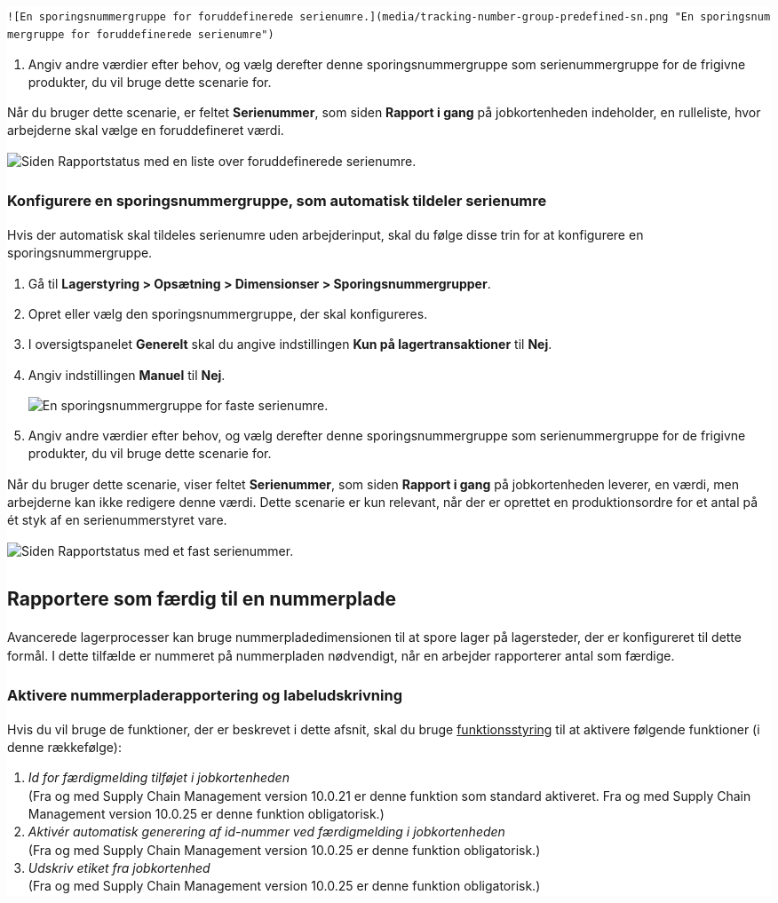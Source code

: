     ![En sporingsnummergruppe for foruddefinerede serienumre.](media/tracking-number-group-predefined-sn.png "En sporingsnummergruppe for foruddefinerede serienumre")

1. Angiv andre værdier efter behov, og vælg derefter denne sporingsnummergruppe som serienummergruppe for de frigivne produkter, du vil bruge dette scenarie for.

Når du bruger dette scenarie, er feltet **Serienummer**, som siden **Rapport i gang** på jobkortenheden indeholder, en rulleliste, hvor arbejderne skal vælge en foruddefineret værdi.

![Siden Rapportstatus med en liste over foruddefinerede serienumre.](media/job-card-device-serial-predefined.png "Siden Rapportstatus med en liste over foruddefinerede serienumre")

### <a name="set-up-a-tracking-number-group-that-automatically-assigns-serial-numbers"></a>Konfigurere en sporingsnummergruppe, som automatisk tildeler serienumre

Hvis der automatisk skal tildeles serienumre uden arbejderinput, skal du følge disse trin for at konfigurere en sporingsnummergruppe.

1. Gå til **Lagerstyring \> Opsætning \> Dimensionser \> Sporingsnummergrupper**.
1. Opret eller vælg den sporingsnummergruppe, der skal konfigureres.
1. I oversigtspanelet **Generelt** skal du angive indstillingen **Kun på lagertransaktioner** til **Nej**.
1. Angiv indstillingen **Manuel** til **Nej**.

    ![En sporingsnummergruppe for faste serienumre.](media/tracking-number-group-fixed-sn.png "En sporingsnummergruppe for faste serienumre")

1. Angiv andre værdier efter behov, og vælg derefter denne sporingsnummergruppe som serienummergruppe for de frigivne produkter, du vil bruge dette scenarie for.

Når du bruger dette scenarie, viser feltet **Serienummer**, som siden **Rapport i gang** på jobkortenheden leverer, en værdi, men arbejderne kan ikke redigere denne værdi. Dette scenarie er kun relevant, når der er oprettet en produktionsordre for et antal på ét styk af en serienummerstyret vare.

![Siden Rapportstatus med et fast serienummer.](media/job-card-device-serial-fixed.png "Siden Rapportstatus med et fast serienummer")

## <a name="report-as-finished-to-a-license-plate"></a>Rapportere som færdig til en nummerplade

Avancerede lagerprocesser kan bruge nummerpladedimensionen til at spore lager på lagersteder, der er konfigureret til dette formål. I dette tilfælde er nummeret på nummerpladen nødvendigt, når en arbejder rapporterer antal som færdige.

### <a name="enable-license-plate-reporting-and-label-printing"></a>Aktivere nummerpladerapportering og labeludskrivning

Hvis du vil bruge de funktioner, der er beskrevet i dette afsnit, skal du bruge [funktionsstyring](../../fin-ops-core/fin-ops/get-started/feature-management/feature-management-overview.md) til at aktivere følgende funktioner (i denne rækkefølge):

1. *Id for færdigmelding tilføjet i jobkortenheden*<br>(Fra og med Supply Chain Management version 10.0.21 er denne funktion som standard aktiveret. Fra og med Supply Chain Management version 10.0.25 er denne funktion obligatorisk.)
1. *Aktivér automatisk generering af id-nummer ved færdigmelding i jobkortenheden*<br>(Fra og med Supply Chain Management version 10.0.25 er denne funktion obligatorisk.)
1. *Udskriv etiket fra jobkortenhed*<br>(Fra og med Supply Chain Management version 10.0.25 er denne funktion obligatorisk.)
